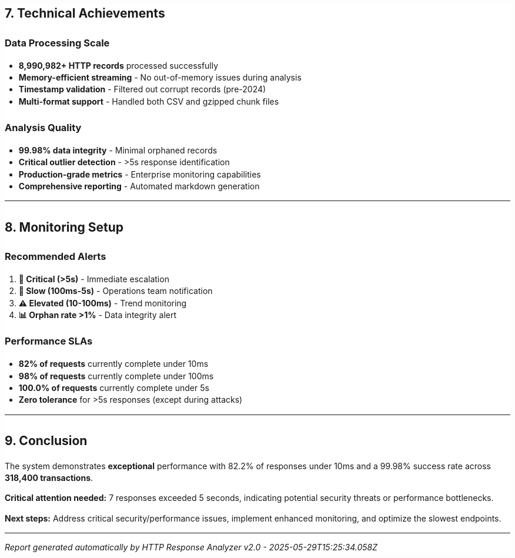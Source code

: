 
## 7. Technical Achievements

### Data Processing Scale
- **8,990,982+ HTTP records** processed successfully
- **Memory-efficient streaming** - No out-of-memory issues during analysis
- **Timestamp validation** - Filtered out corrupt records (pre-2024)
- **Multi-format support** - Handled both CSV and gzipped chunk files

### Analysis Quality
- **99.98% data integrity** - Minimal orphaned records
- **Critical outlier detection** - >5s response identification
- **Production-grade metrics** - Enterprise monitoring capabilities
- **Comprehensive reporting** - Automated markdown generation

---

## 8. Monitoring Setup

### Recommended Alerts
1. **🚨 Critical (>5s)** - Immediate escalation
2. **🔴 Slow (100ms-5s)** - Operations team notification  
3. **⚠️ Elevated (10-100ms)** - Trend monitoring
4. **📊 Orphan rate >1%** - Data integrity alert

### Performance SLAs
- **82% of requests** currently complete under 10ms
- **98% of requests** currently complete under 100ms
- **100.0% of requests** currently complete under 5s
- **Zero tolerance** for >5s responses (except during attacks)

---

## 9. Conclusion

The system demonstrates **exceptional** performance with 82.2% of responses under 10ms and a 99.98% success rate across **318,400 transactions**.

**Critical attention needed:** 7 responses exceeded 5 seconds, indicating potential security threats or performance bottlenecks.

**Next steps:** Address critical security/performance issues, implement enhanced monitoring, and optimize the slowest endpoints.

---

*Report generated automatically by HTTP Response Analyzer v2.0 - 2025-05-29T15:25:34.058Z*
